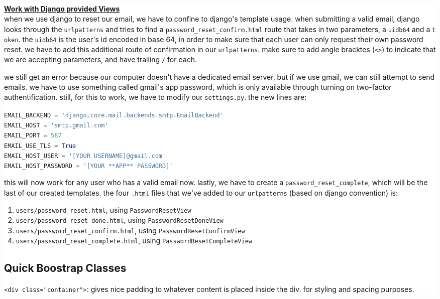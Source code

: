 **<ins>Work with Django provided Views</ins>**  
when we use django to reset our email, we have to confine to django's template usage. when submitting a valid email, django looks through the `urlpatterns` and tries to find a `password_reset_confirm.html` route that takes in two parameters, a `uidb64` and a `token`. the `uidb64` is the user's id encoded in base 64, in order to make sure that each user can only request their own password reset. we have to add this additional route of confirmation in our `urlpatterns`. make sure to add angle bracktes (`<>`) to indicate that we are accepting parameters, and have trailing `/` for each.

we still get an error because our computer doesn't have a dedicated email server, but if we use gmail, we can still attempt to send emails. we have to use something called gmail's app password, which is only available through turning on two-factor authentification. still, for this to work, we have to modify our `settings.py`. the new lines are:
```python
EMAIL_BACKEND = 'django.core.mail.backends.smtp.EmailBackend'
EMAIL_HOST = 'smtp.gmail.com'
EMAIL_PORT = 587
EMAIL_USE_TLS = True
EMAIL_HOST_USER = '[YOUR USERNAME]@gmail.com'
EMAIL_HOST_PASSWORD = '[YOUR **APP** PASSWORD]'
```
this will now work for any user who has a valid email now. lastly, we have to create a `password_reset_complete`, which will be the last of our created templates. the four `.html` files that we've added to our `urlpatterns` (based on django convention) is:
1. `users/password_reset.html`, using `PasswordResetView`
2. `users/password_reset_done.html`, using `PasswordResetDoneView`
3. `users/password_reset_confirm.html`, using `PasswordResetConfirmView`
4. `users/password_reset_complete.html`, using `PasswordResetCompleteView`

## Quick Boostrap Classes  
`<div class="container">`: gives nice padding to whatever content is placed inside the div. for styling and spacing purposes. 